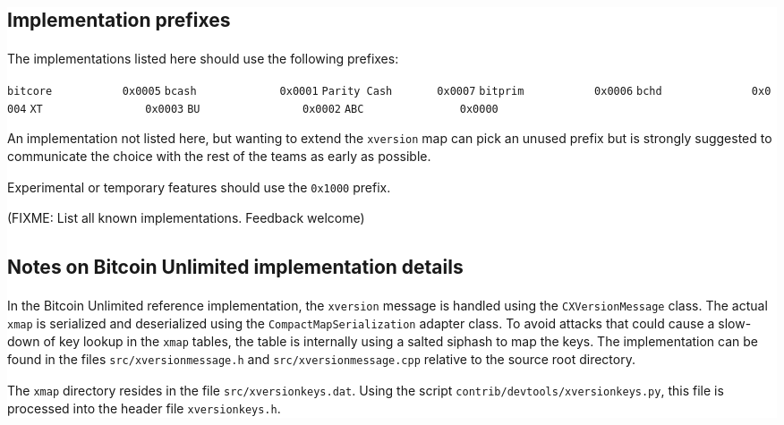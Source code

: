 ## Implementation prefixes

The implementations listed here should use the following prefixes:

`bitcore           0x0005`
`bcash             0x0001`
`Parity Cash       0x0007`
`bitprim           0x0006`
`bchd              0x0004`
`XT                0x0003`
`BU                0x0002`
`ABC               0x0000`

An implementation not listed here, but wanting to extend the `xversion`
map can pick an unused prefix but is strongly suggested to communicate
the choice with the rest of the teams as early as possible. 

Experimental or temporary features should use the `0x1000` prefix.

(FIXME: List all known implementations. Feedback welcome)

## Notes on Bitcoin Unlimited implementation details

In the Bitcoin Unlimited reference implementation, the `xversion`
message is handled using the `CXVersionMessage` class. The actual
`xmap` is serialized and deserialized using the
`CompactMapSerialization` adapter class.  To avoid attacks that could
cause a slow-down of key lookup in the `xmap` tables, the table is
internally using a salted siphash to map the keys.  The implementation
can be found in the files `src/xversionmessage.h` and
`src/xversionmessage.cpp` relative to the source root directory.

The `xmap` directory resides in the file `src/xversionkeys.dat`. Using
the script `contrib/devtools/xversionkeys.py`, this file is processed
into the header file `xversionkeys.h`.
